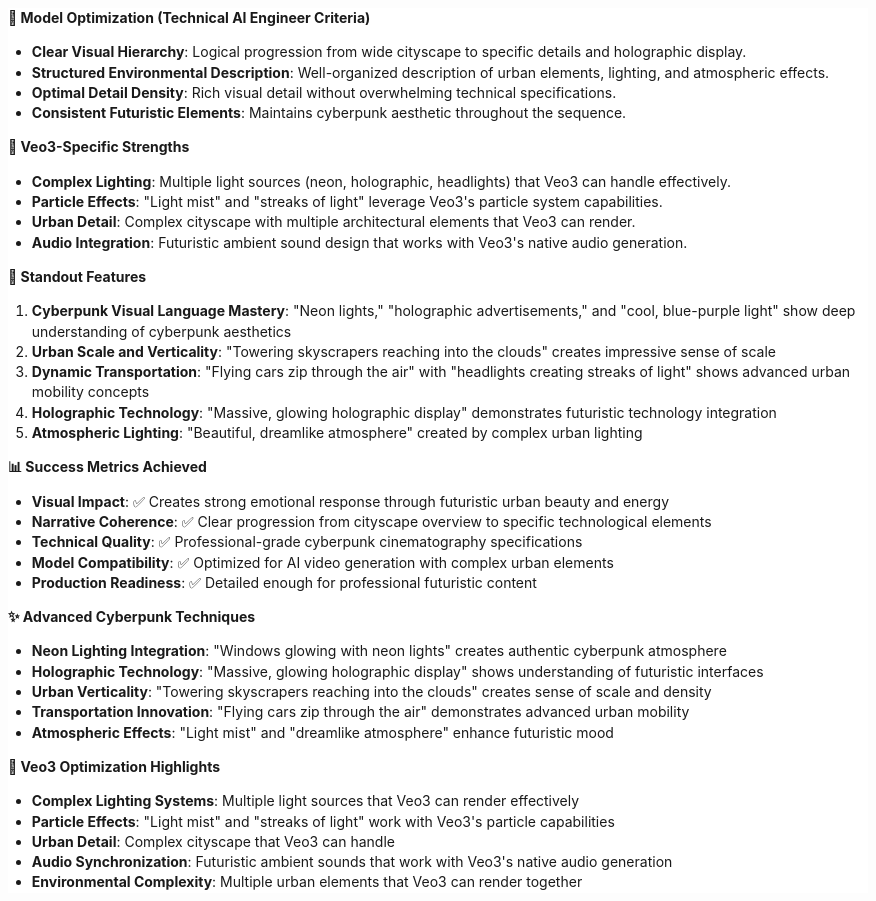**🔧 Model Optimization (Technical AI Engineer Criteria)**
- **Clear Visual Hierarchy**: Logical progression from wide cityscape to specific details and holographic display.
- **Structured Environmental Description**: Well-organized description of urban elements, lighting, and atmospheric effects.
- **Optimal Detail Density**: Rich visual detail without overwhelming technical specifications.
- **Consistent Futuristic Elements**: Maintains cyberpunk aesthetic throughout the sequence.

**🎯 Veo3-Specific Strengths**
- **Complex Lighting**: Multiple light sources (neon, holographic, headlights) that Veo3 can handle effectively.
- **Particle Effects**: "Light mist" and "streaks of light" leverage Veo3's particle system capabilities.
- **Urban Detail**: Complex cityscape with multiple architectural elements that Veo3 can render.
- **Audio Integration**: Futuristic ambient sound design that works with Veo3's native audio generation.

**🌟 Standout Features**
1. **Cyberpunk Visual Language Mastery**: "Neon lights," "holographic advertisements," and "cool, blue-purple light" show deep understanding of cyberpunk aesthetics
2. **Urban Scale and Verticality**: "Towering skyscrapers reaching into the clouds" creates impressive sense of scale
3. **Dynamic Transportation**: "Flying cars zip through the air" with "headlights creating streaks of light" shows advanced urban mobility concepts
4. **Holographic Technology**: "Massive, glowing holographic display" demonstrates futuristic technology integration
5. **Atmospheric Lighting**: "Beautiful, dreamlike atmosphere" created by complex urban lighting

**📊 Success Metrics Achieved**
- **Visual Impact**: ✅ Creates strong emotional response through futuristic urban beauty and energy
- **Narrative Coherence**: ✅ Clear progression from cityscape overview to specific technological elements
- **Technical Quality**: ✅ Professional-grade cyberpunk cinematography specifications
- **Model Compatibility**: ✅ Optimized for AI video generation with complex urban elements
- **Production Readiness**: ✅ Detailed enough for professional futuristic content

**✨ Advanced Cyberpunk Techniques**
- **Neon Lighting Integration**: "Windows glowing with neon lights" creates authentic cyberpunk atmosphere
- **Holographic Technology**: "Massive, glowing holographic display" shows understanding of futuristic interfaces
- **Urban Verticality**: "Towering skyscrapers reaching into the clouds" creates sense of scale and density
- **Transportation Innovation**: "Flying cars zip through the air" demonstrates advanced urban mobility
- **Atmospheric Effects**: "Light mist" and "dreamlike atmosphere" enhance futuristic mood

**🎯 Veo3 Optimization Highlights**
- **Complex Lighting Systems**: Multiple light sources that Veo3 can render effectively
- **Particle Effects**: "Light mist" and "streaks of light" work with Veo3's particle capabilities
- **Urban Detail**: Complex cityscape that Veo3 can handle
- **Audio Synchronization**: Futuristic ambient sounds that work with Veo3's native audio generation
- **Environmental Complexity**: Multiple urban elements that Veo3 can render together
